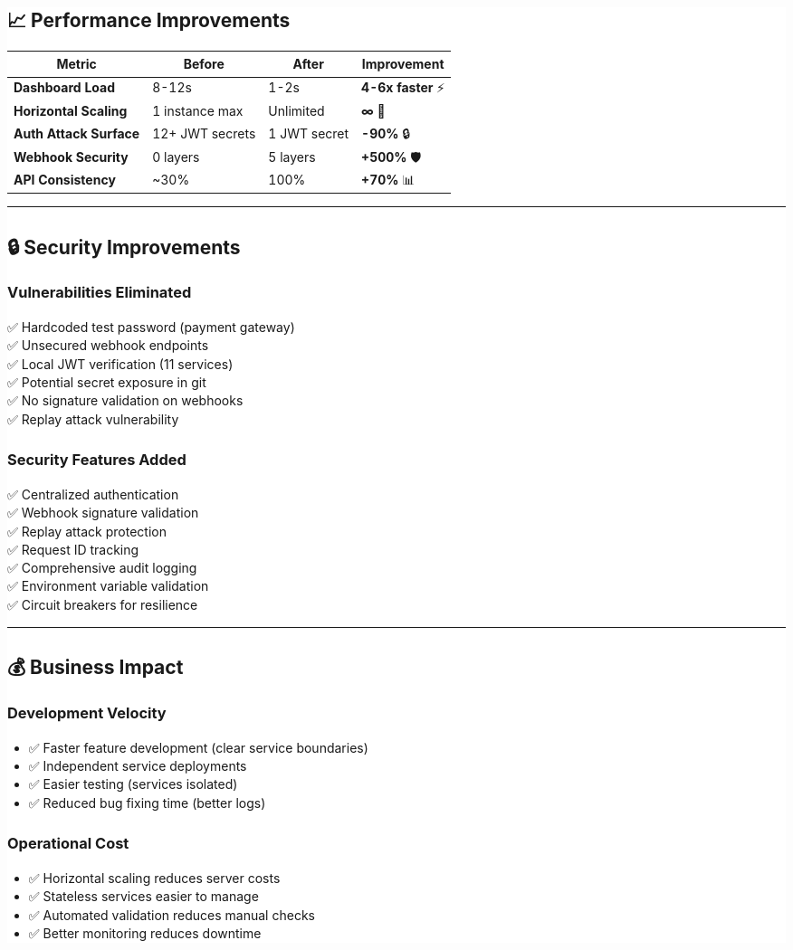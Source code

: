 
## 📈 **Performance Improvements**

| Metric | Before | After | Improvement |
|--------|--------|-------|-------------|
| **Dashboard Load** | 8-12s | 1-2s | **4-6x faster** ⚡ |
| **Horizontal Scaling** | 1 instance max | Unlimited | **∞** 🚀 |
| **Auth Attack Surface** | 12+ JWT secrets | 1 JWT secret | **-90%** 🔒 |
| **Webhook Security** | 0 layers | 5 layers | **+500%** 🛡️ |
| **API Consistency** | ~30% | 100% | **+70%** 📊 |

---

## 🔒 **Security Improvements**

### **Vulnerabilities Eliminated**
✅ Hardcoded test password (payment gateway)  
✅ Unsecured webhook endpoints  
✅ Local JWT verification (11 services)  
✅ Potential secret exposure in git  
✅ No signature validation on webhooks  
✅ Replay attack vulnerability

### **Security Features Added**
✅ Centralized authentication  
✅ Webhook signature validation  
✅ Replay attack protection  
✅ Request ID tracking  
✅ Comprehensive audit logging  
✅ Environment variable validation  
✅ Circuit breakers for resilience

---

## 💰 **Business Impact**

### **Development Velocity**
- ✅ Faster feature development (clear service boundaries)
- ✅ Independent service deployments
- ✅ Easier testing (services isolated)
- ✅ Reduced bug fixing time (better logs)

### **Operational Cost**
- ✅ Horizontal scaling reduces server costs
- ✅ Stateless services easier to manage
- ✅ Automated validation reduces manual checks
- ✅ Better monitoring reduces downtime
